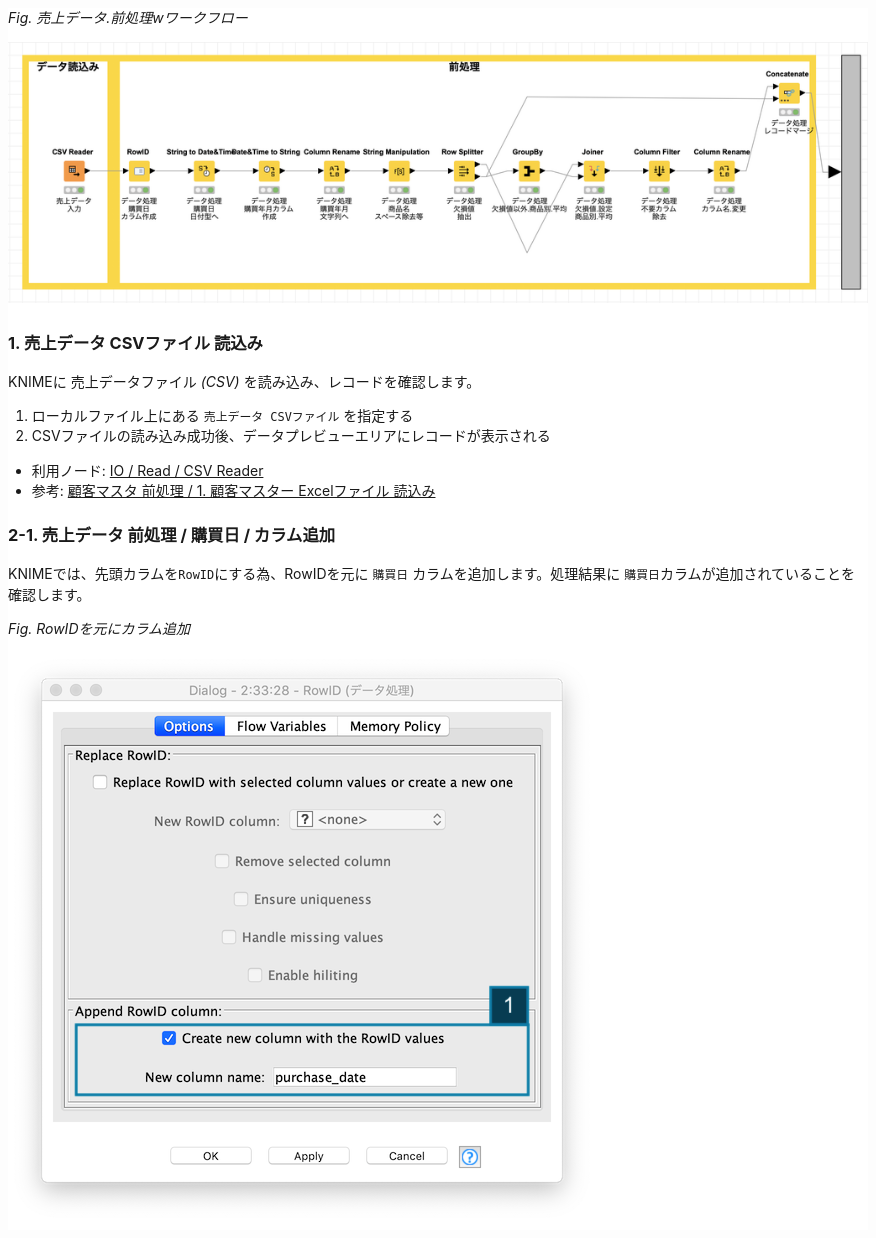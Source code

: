 *Fig. 売上データ.前処理wワークフロー*

![売上データ.前処理ワークフロー](images/knime-1/sales_data_wf/workflow.png)


### 1. 売上データ CSVファイル 読込み

KNIMEに 売上データファイル *(CSV)* を読み込み、レコードを確認します。

1. ローカルファイル上にある `売上データ CSVファイル` を指定する
2. CSVファイルの読み込み成功後、データプレビューエリアにレコードが表示される

- 利用ノード: [IO / Read / CSV Reader](https://nodepit.com/node/org.knime.base.node.io.csvreader.CSVReaderNodeFactory)
- 参考: [顧客マスタ 前処理 / 1. 顧客マスター Excelファイル 読込み](#1-顧客マスター-excelファイル-読込み)


### 2-1. 売上データ 前処理 / 購買日 / カラム追加

KNIMEでは、先頭カラムを`RowID`にする為、RowIDを元に `購買日` カラムを追加します。処理結果に `購買日`カラムが追加されていることを確認します。

*Fig. RowIDを元にカラム追加*

![](images/knime-1/sales_data_wf/window_2_1_1.png)
